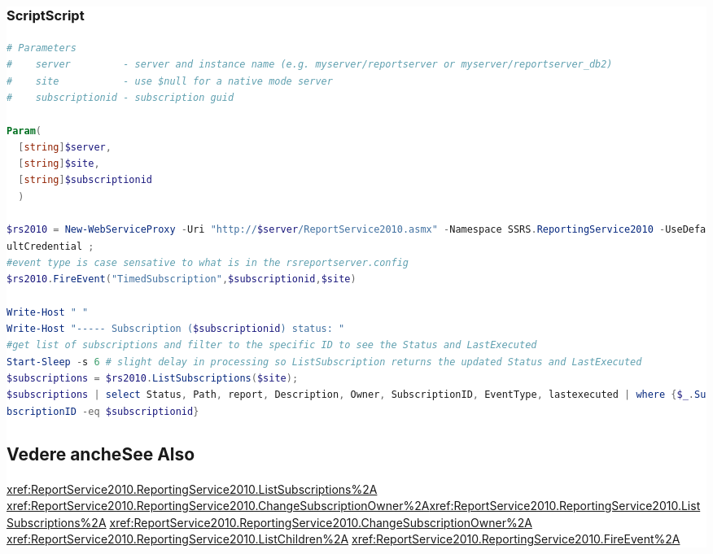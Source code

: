 ### <a name="script"></a><span data-ttu-id="9deff-191">Script</span><span class="sxs-lookup"><span data-stu-id="9deff-191">Script</span></span>

```powershell
# Parameters
#    server         - server and instance name (e.g. myserver/reportserver or myserver/reportserver_db2)
#    site           - use $null for a native mode server
#    subscriptionid - subscription guid

Param(
  [string]$server,
  [string]$site,
  [string]$subscriptionid
  )

$rs2010 = New-WebServiceProxy -Uri "http://$server/ReportService2010.asmx" -Namespace SSRS.ReportingService2010 -UseDefaultCredential ;
#event type is case sensative to what is in the rsreportserver.config
$rs2010.FireEvent("TimedSubscription",$subscriptionid,$site)

Write-Host " "
Write-Host "----- Subscription ($subscriptionid) status: "
#get list of subscriptions and filter to the specific ID to see the Status and LastExecuted
Start-Sleep -s 6 # slight delay in processing so ListSubscription returns the updated Status and LastExecuted
$subscriptions = $rs2010.ListSubscriptions($site); 
$subscriptions | select Status, Path, report, Description, Owner, SubscriptionID, EventType, lastexecuted | where {$_.SubscriptionID -eq $subscriptionid}
```

## <a name="see-also"></a><span data-ttu-id="9deff-192">Vedere anche</span><span class="sxs-lookup"><span data-stu-id="9deff-192">See Also</span></span>
 <span data-ttu-id="9deff-193"><xref:ReportService2010.ReportingService2010.ListSubscriptions%2A> <xref:ReportService2010.ReportingService2010.ChangeSubscriptionOwner%2A></span><span class="sxs-lookup"><span data-stu-id="9deff-193"><xref:ReportService2010.ReportingService2010.ListSubscriptions%2A> <xref:ReportService2010.ReportingService2010.ChangeSubscriptionOwner%2A></span></span> 
 <xref:ReportService2010.ReportingService2010.ListChildren%2A> 
 <xref:ReportService2010.ReportingService2010.FireEvent%2A>
